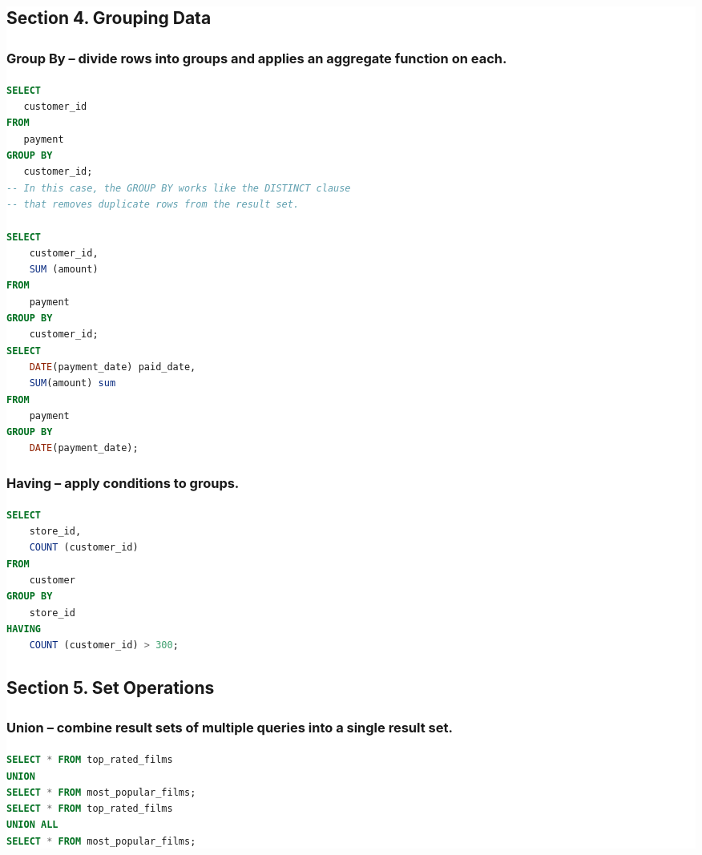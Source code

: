 ## Section 4. Grouping Data

### Group By – divide rows into groups and applies an aggregate function on each.

```sql
SELECT
   customer_id
FROM
   payment
GROUP BY
   customer_id;
-- In this case, the GROUP BY works like the DISTINCT clause
-- that removes duplicate rows from the result set.

SELECT
	customer_id,
	SUM (amount)
FROM
	payment
GROUP BY
	customer_id;
SELECT
	DATE(payment_date) paid_date,
	SUM(amount) sum
FROM
	payment
GROUP BY
	DATE(payment_date);
```

### Having – apply conditions to groups.

```sql
SELECT
	store_id,
	COUNT (customer_id)
FROM
	customer
GROUP BY
	store_id
HAVING
	COUNT (customer_id) > 300;
```

## Section 5. Set Operations

### Union – combine result sets of multiple queries into a single result set.

```sql
SELECT * FROM top_rated_films
UNION
SELECT * FROM most_popular_films;
SELECT * FROM top_rated_films
UNION ALL
SELECT * FROM most_popular_films;
```
